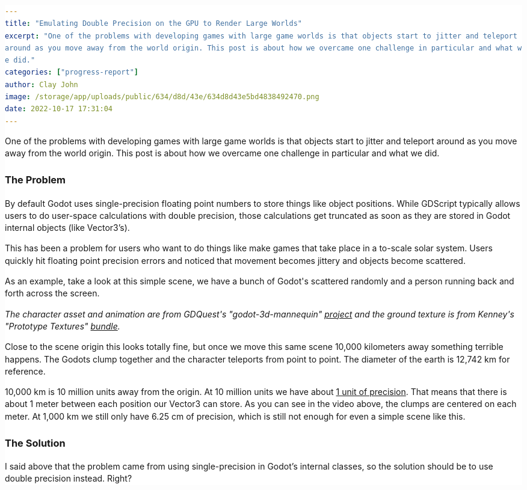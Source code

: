 ```yaml
---
title: "Emulating Double Precision on the GPU to Render Large Worlds"
excerpt: "One of the problems with developing games with large game worlds is that objects start to jitter and teleport around as you move away from the world origin. This post is about how we overcame one challenge in particular and what we did."
categories: ["progress-report"]
author: Clay John
image: /storage/app/uploads/public/634/d8d/43e/634d8d43e5bd4838492470.png
date: 2022-10-17 17:31:04
---
```


One of the problems with developing games with large game worlds is that objects start to jitter and teleport around as you move away from the world origin. This post is about how we overcame one challenge in particular and what we did.

### The Problem

By default Godot uses single-precision floating point numbers to store things like object positions. While GDScript typically allows users to do user-space calculations with double precision, those calculations get truncated as soon as they are stored in Godot internal objects (like Vector3’s). 

This has been a problem for users who want to do things like make games that take place in a to-scale solar system. Users quickly hit floating point precision errors and noticed that movement becomes jittery and objects become scattered. 

As an example, take a look at this simple scene, we have a bunch of Godot's scattered randomly and a person running back and forth across the screen.

<video autoplay loop muted>
  <source src="/storage/app/media/4.0/Doubles-on-GPU/origin.mp4?1" type="video/mp4">
</video>

_The character asset and animation are from GDQuest's "godot-3d-mannequin" [project](https://github.com/GDQuest/godot-3d-mannequin) and the ground texture is from Kenney's "Prototype Textures" [bundle](https://www.kenney.nl/assets/prototype-textures)._

Close to the scene origin this looks totally fine, but once we move this same scene 10,000 kilometers  away something terrible happens. The Godots clump together and the character teleports from point to point. The diameter of the earth is 12,742 km for reference.

<video autoplay loop muted>
  <source src="/storage/app/media/4.0/Doubles-on-GPU/single.mp4?1" type="video/mp4">
</video>

10,000 km is 10 million units away from the origin. At 10 million units we have about [1 unit of precision](https://blog.demofox.org/2017/11/21/). That means that there is about 1 meter between each position our Vector3 can store. As you can see in the video above, the clumps are centered on each meter. At 1,000 km we still only have 6.25 cm of precision, which is still not enough for even a simple scene like this.

### The Solution

I said above that the problem came from using single-precision in Godot’s internal classes, so the solution should be to use double precision instead. Right?
